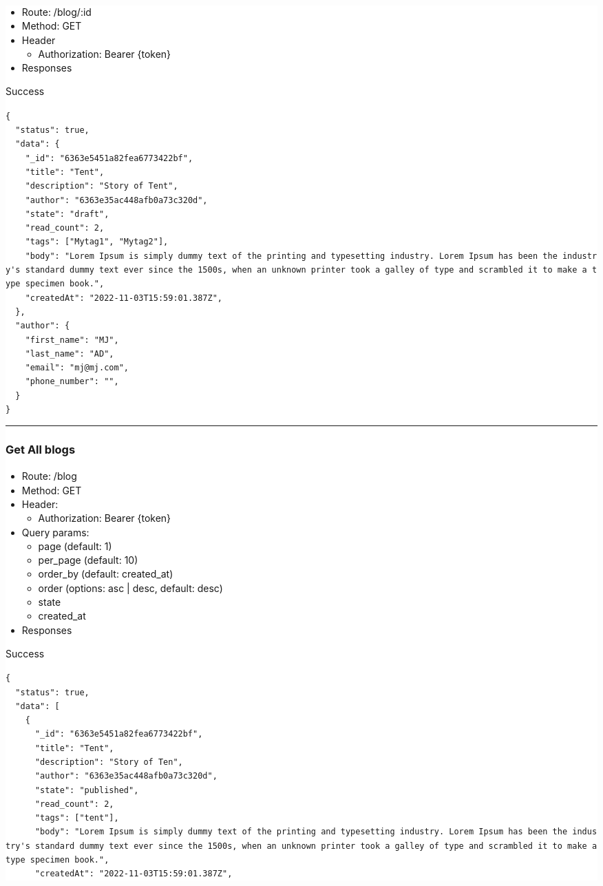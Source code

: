 - Route: /blog/:id
- Method: GET
- Header
    - Authorization: Bearer {token}
- Responses

Success
```
{
  "status": true,
  "data": {
    "_id": "6363e5451a82fea6773422bf",
    "title": "Tent",
    "description": "Story of Tent",
    "author": "6363e35ac448afb0a73c320d",
    "state": "draft",
    "read_count": 2,
    "tags": ["Mytag1", "Mytag2"],
    "body": "Lorem Ipsum is simply dummy text of the printing and typesetting industry. Lorem Ipsum has been the industry's standard dummy text ever since the 1500s, when an unknown printer took a galley of type and scrambled it to make a type specimen book.",
    "createdAt": "2022-11-03T15:59:01.387Z",
  },
  "author": {
    "first_name": "MJ",
    "last_name": "AD",
    "email": "mj@mj.com",
    "phone_number": "",
  }
}
```
---

### Get All blogs

- Route: /blog
- Method: GET
- Header:
    - Authorization: Bearer {token}
- Query params: 
    - page (default: 1)
    - per_page (default: 10)
    - order_by (default: created_at)
    - order (options: asc | desc, default: desc)
    - state
    - created_at
- Responses

Success
```
{
  "status": true,
  "data": [
    {
      "_id": "6363e5451a82fea6773422bf",
      "title": "Tent",
      "description": "Story of Ten",
      "author": "6363e35ac448afb0a73c320d",
      "state": "published",
      "read_count": 2,
      "tags": ["tent"],
      "body": "Lorem Ipsum is simply dummy text of the printing and typesetting industry. Lorem Ipsum has been the industry's standard dummy text ever since the 1500s, when an unknown printer took a galley of type and scrambled it to make a type specimen book.",
      "createdAt": "2022-11-03T15:59:01.387Z",
```